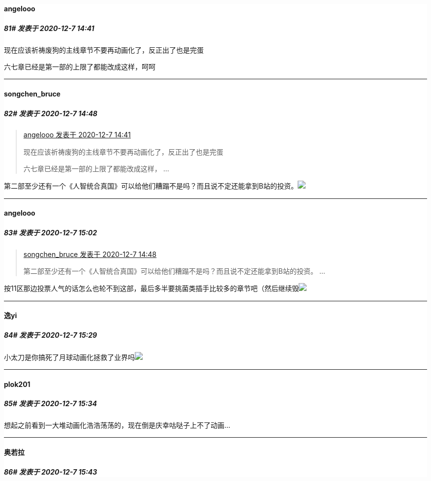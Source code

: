 ####  angelooo  
##### 81#       发表于 2020-12-7 14:41


现在应该祈祷废狗的主线章节不要再动画化了，反正出了也是完蛋

六七章已经是第一部的上限了都能改成这样，呵呵


-----

####  songchen_bruce  
##### 82#       发表于 2020-12-7 14:48


<blockquote><a href="httphttps://bbs.saraba1st.com/2b/forum.php?mod=redirect&amp;goto=findpost&amp;pid=49639061&amp;ptid=1976050" target="_blank">angelooo 发表于 2020-12-7 14:41</a>

现在应该祈祷废狗的主线章节不要再动画化了，反正出了也是完蛋

六七章已经是第一部的上限了都能改成这样， ...</blockquote>
第二部至少还有一个《人智统合真国》可以给他们糟蹋不是吗？而且说不定还能拿到B站的投资。<img src="https://static.saraba1st.com/image/smiley/face2017/254.png" referrerpolicy="no-referrer">


-----

####  angelooo  
##### 83#       发表于 2020-12-7 15:02


<blockquote><a href="httphttps://bbs.saraba1st.com/2b/forum.php?mod=redirect&amp;goto=findpost&amp;pid=49639140&amp;ptid=1976050" target="_blank">songchen_bruce 发表于 2020-12-7 14:48</a>

第二部至少还有一个《人智统合真国》可以给他们糟蹋不是吗？而且说不定还能拿到B站的投资。 ...</blockquote>
按11区那边投票人气的话怎么也轮不到这部，最后多半要挑菌类插手比较多的章节吧（然后继续毁<img src="https://static.saraba1st.com/image/smiley/face2017/067.png" referrerpolicy="no-referrer">


-----

####  逸yi  
##### 84#       发表于 2020-12-7 15:29


小太刀是你搞死了月球动画化拯救了业界吗<img src="https://static.saraba1st.com/image/smiley/face2017/065.png" referrerpolicy="no-referrer">


-----

####  plok201  
##### 85#       发表于 2020-12-7 15:34


想起之前看到一大堆动画化浩浩荡荡的，现在倒是庆幸咕哒子上不了动画...


-----

####  奥若拉  
##### 86#       发表于 2020-12-7 15:43
